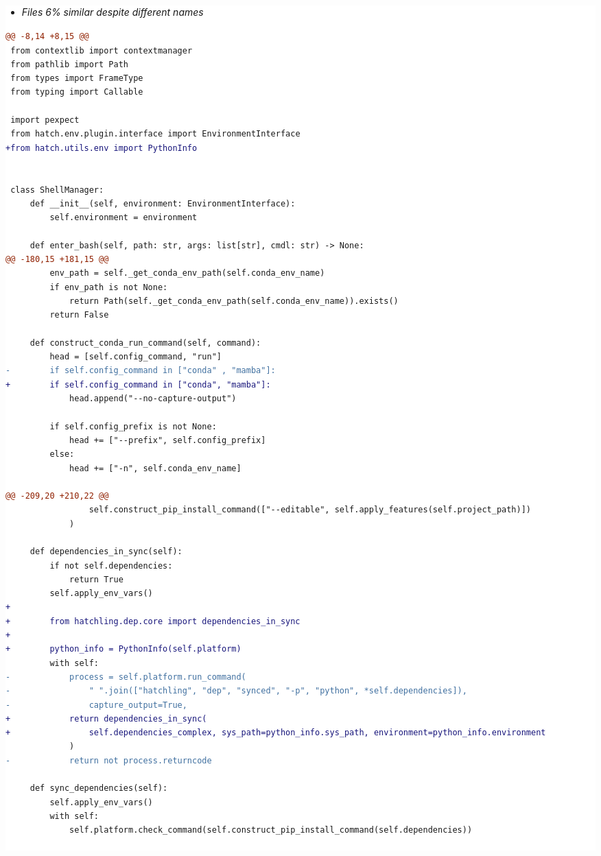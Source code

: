 * *Files 6% similar despite different names*

```diff
@@ -8,14 +8,15 @@
 from contextlib import contextmanager
 from pathlib import Path
 from types import FrameType
 from typing import Callable
 
 import pexpect
 from hatch.env.plugin.interface import EnvironmentInterface
+from hatch.utils.env import PythonInfo
 
 
 class ShellManager:
     def __init__(self, environment: EnvironmentInterface):
         self.environment = environment
 
     def enter_bash(self, path: str, args: list[str], cmdl: str) -> None:
@@ -180,15 +181,15 @@
         env_path = self._get_conda_env_path(self.conda_env_name)
         if env_path is not None:
             return Path(self._get_conda_env_path(self.conda_env_name)).exists()
         return False
 
     def construct_conda_run_command(self, command):
         head = [self.config_command, "run"]
-        if self.config_command in ["conda" , "mamba"]:
+        if self.config_command in ["conda", "mamba"]:
             head.append("--no-capture-output")
 
         if self.config_prefix is not None:
             head += ["--prefix", self.config_prefix]
         else:
             head += ["-n", self.conda_env_name]
 
@@ -209,20 +210,22 @@
                 self.construct_pip_install_command(["--editable", self.apply_features(self.project_path)])
             )
 
     def dependencies_in_sync(self):
         if not self.dependencies:
             return True
         self.apply_env_vars()
+
+        from hatchling.dep.core import dependencies_in_sync
+
+        python_info = PythonInfo(self.platform)
         with self:
-            process = self.platform.run_command(
-                " ".join(["hatchling", "dep", "synced", "-p", "python", *self.dependencies]),
-                capture_output=True,
+            return dependencies_in_sync(
+                self.dependencies_complex, sys_path=python_info.sys_path, environment=python_info.environment
             )
-            return not process.returncode
 
     def sync_dependencies(self):
         self.apply_env_vars()
         with self:
             self.platform.check_command(self.construct_pip_install_command(self.dependencies))
 
```
